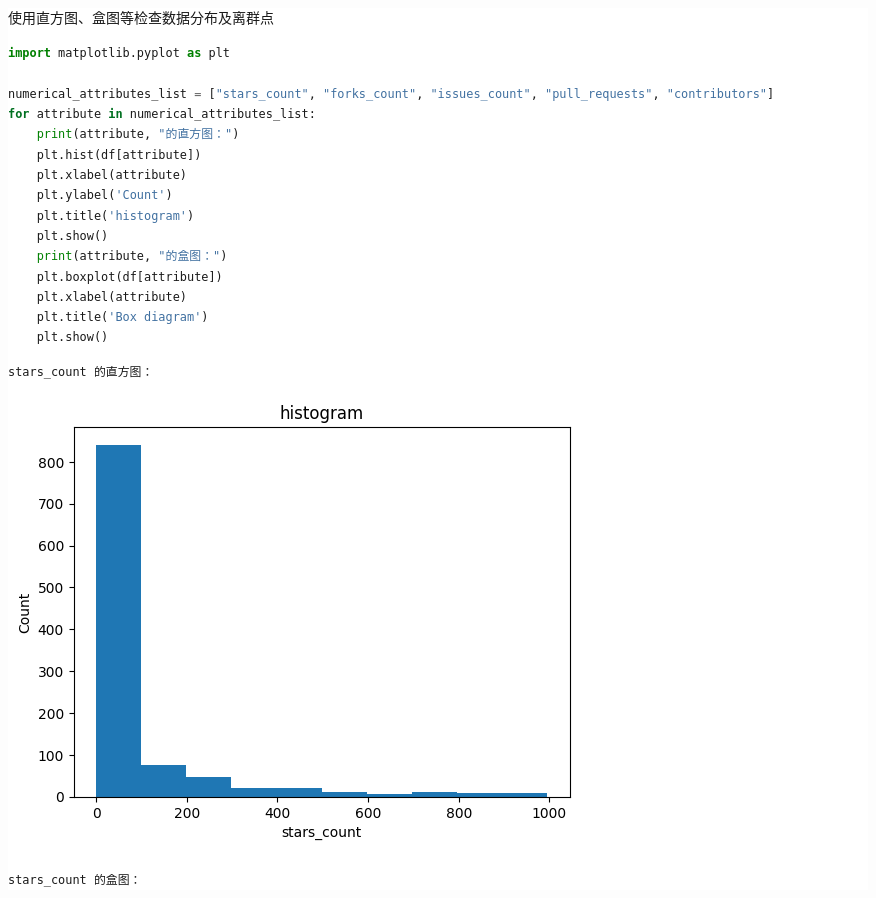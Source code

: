使用直方图、盒图等检查数据分布及离群点


```python
import matplotlib.pyplot as plt

numerical_attributes_list = ["stars_count", "forks_count", "issues_count", "pull_requests", "contributors"]
for attribute in numerical_attributes_list:
    print(attribute, "的直方图：")
    plt.hist(df[attribute])
    plt.xlabel(attribute)
    plt.ylabel('Count')
    plt.title('histogram')
    plt.show()
    print(attribute, "的盒图：")
    plt.boxplot(df[attribute])
    plt.xlabel(attribute)
    plt.title('Box diagram')
    plt.show()
```

    stars_count 的直方图：




![png](/pic/output_9_1.png)
    


    stars_count 的盒图：

